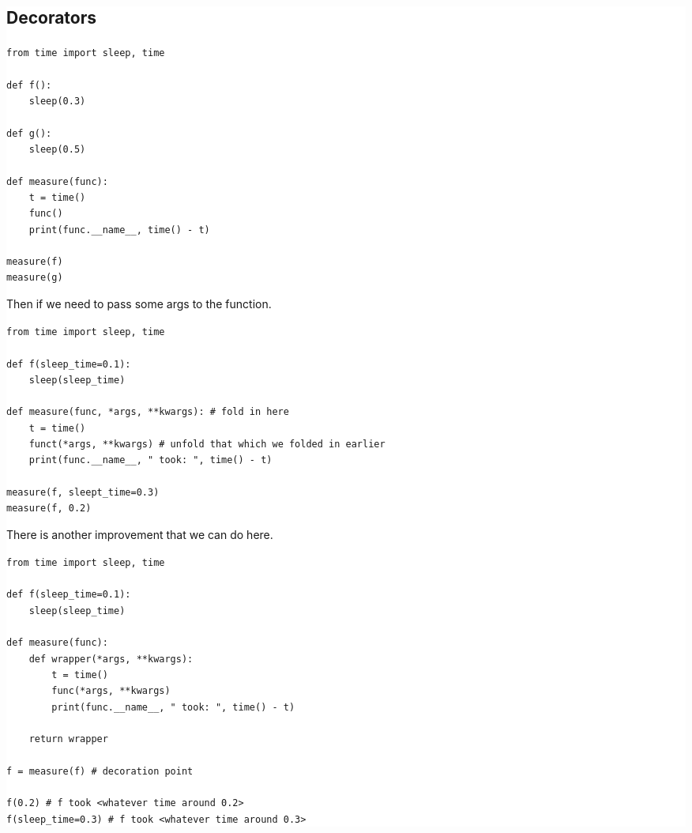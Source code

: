 ## Decorators
```
from time import sleep, time

def f(): 
	sleep(0.3)

def g():
	sleep(0.5)

def measure(func): 
	t = time() 
	func()
	print(func.__name__, time() - t)

measure(f)
measure(g)
```

Then if we need to pass some args to the function. 

```
from time import sleep, time 

def f(sleep_time=0.1): 
	sleep(sleep_time)

def measure(func, *args, **kwargs): # fold in here 
	t = time() 
	funct(*args, **kwargs) # unfold that which we folded in earlier
	print(func.__name__, " took: ", time() - t)

measure(f, sleept_time=0.3)
measure(f, 0.2)
```

There is another improvement that we can do here. 

```
from time import sleep, time 

def f(sleep_time=0.1):
	sleep(sleep_time)

def measure(func): 
	def wrapper(*args, **kwargs): 
		t = time() 
		func(*args, **kwargs)
		print(func.__name__, " took: ", time() - t)
		
	return wrapper

f = measure(f) # decoration point

f(0.2) # f took <whatever time around 0.2>
f(sleep_time=0.3) # f took <whatever time around 0.3>
```
